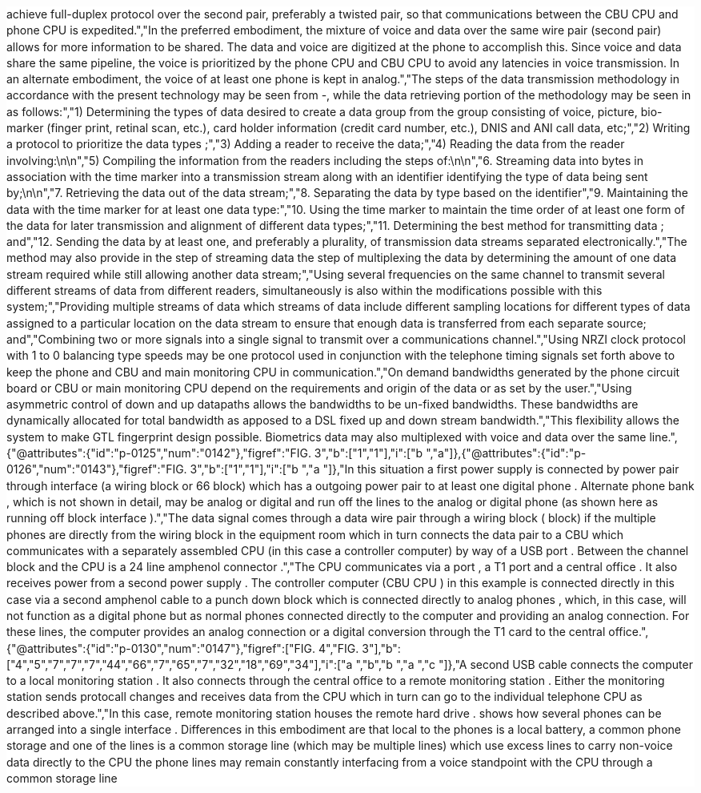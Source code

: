 achieve full-duplex protocol over the second pair, preferably a twisted pair, so that communications between the CBU CPU and phone CPU is expedited.","In the preferred embodiment, the mixture of voice and data over the same wire pair (second pair) allows for more information to be shared. The data and voice are digitized at the phone to accomplish this. Since voice and data share the same pipeline, the voice is prioritized by the phone CPU and CBU CPU to avoid any latencies in voice transmission. In an alternate embodiment, the voice of at least one phone is kept in analog.","The steps of the data transmission methodology in accordance with the present technology may be seen from -, while the data retrieving portion of the methodology may be seen in  as follows:","1) Determining the types of data desired  to create a data group from the group consisting of voice, picture, bio-marker (finger print, retinal scan, etc.), card holder information (credit card number, etc.), DNIS and ANI call data, etc;","2) Writing a protocol to prioritize the data types ;","3) Adding a reader  to receive the data;","4) Reading the data  from the reader involving:\n\n","5) Compiling the information  from the readers including the steps of:\n\n","6. Streaming data  into bytes in association with the time marker into a transmission stream along with an identifier identifying the type of data being sent by;\n\n","7. Retrieving the data  out of the data stream;","8. Separating the data  by type based on the identifier","9. Maintaining the data  with the time marker for at least one data type:","10. Using the time marker  to maintain the time order of at least one form of the data for later transmission and alignment of different data types;","11. Determining the best method for transmitting data ; and","12. Sending the data  by at least one, and preferably a plurality, of transmission data streams separated electronically.","The method may also provide in the step of streaming data the step of multiplexing the data by determining the amount of one data stream required while still allowing another data stream;","Using several frequencies on the same channel to transmit several different streams of data from different readers, simultaneously is also within the modifications possible with this system;","Providing multiple streams of data which streams of data include different sampling locations for different types of data assigned to a particular location on the data stream to ensure that enough data is transferred from each separate source; and","Combining two or more signals into a single signal to transmit over a communications channel.","Using NRZI clock protocol with 1 to 0 balancing type speeds may be one protocol used in conjunction with the telephone timing signals set forth above to keep the phone and CBU and main monitoring CPU in communication.","On demand bandwidths generated by the phone circuit board or CBU or main monitoring CPU depend on the requirements and origin of the data or as set by the user.","Using asymmetric control of down and up datapaths allows the bandwidths to be un-fixed bandwidths. These bandwidths are dynamically allocated for total bandwidth as apposed to a DSL fixed up and down stream bandwidth.","This flexibility allows the system to make GTL fingerprint design possible. Biometrics data may also multiplexed with voice and data over the same line.",{"@attributes":{"id":"p-0125","num":"0142"},"figref":"FIG. 3","b":["1","1"],"i":["b ","a"]},{"@attributes":{"id":"p-0126","num":"0143"},"figref":"FIG. 3","b":["1","1"],"i":["b ","a "]},"In this situation a first power supply is connected by power pair  through interface (a wiring block or 66 block) which has a outgoing power pair to at least one digital phone . Alternate phone bank , which is not shown in detail, may be analog or digital and run off the lines to the analog or digital phone (as shown here as running off block interface ).","The data signal comes through a data wire pair  through a wiring block ( block) if the multiple phones are directly from the wiring block in the equipment room  which in turn connects the data pair to a CBU  which communicates with a separately assembled CPU (in this case a controller computer)  by way of a USB port . Between the channel block and the CPU is a 24 line amphenol connector .","The CPU  communicates via a port , a T1 port and a central office . It also receives power from a second power supply . The controller computer (CBU CPU ) in this example is connected directly in this case via a second amphenol cable  to a punch down block which is connected directly to analog phones , which, in this case, will not function as a digital phone but as normal phones connected directly to the computer and providing an analog connection. For these lines, the computer provides an analog connection or a digital conversion through the T1 card to the central office.",{"@attributes":{"id":"p-0130","num":"0147"},"figref":["FIG. 4","FIG. 3"],"b":["4","5","7","7","7","44","66","7","65","7","32","18","69","34"],"i":["a ","b","b ","a ","c "]},"A second USB cable  connects the computer  to a local monitoring station . It also connects through the central office  to a remote monitoring station . Either the monitoring station sends protocall changes and receives data from the CPU  which in turn can go to the individual telephone CPU as described above.","In this case, remote monitoring station houses the remote hard drive .  shows how several phones can be arranged into a single interface . Differences in this embodiment are that local to the phones  is a local battery, a common phone storage  and one of the lines is a common storage line  (which may be multiple lines) which use excess lines to carry non-voice data directly to the CPU  the phone lines may remain constantly interfacing from a voice standpoint with the CPU  through a common storage line